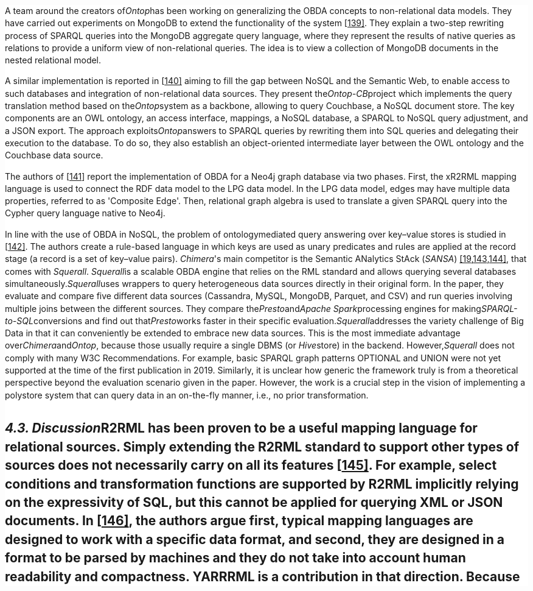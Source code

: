 A team around the creators of*Ontop*has been working on generalizing the OBDA concepts to non-relational data models. They have carried out experiments on MongoDB to extend the functionality of the system [[139\]](#page-19-11). They explain a two-step rewriting process of SPARQL queries into the MongoDB aggregate query language, where they represent the results of native queries as relations to provide a uniform view of non-relational queries. The idea is to view a collection of MongoDB documents in the nested relational model.

A similar implementation is reported in [[140\]](#page-19-12) aiming to fill the gap between NoSQL and the Semantic Web, to enable access to such databases and integration of non-relational data sources. They present the*Ontop-CB*project which implements the query translation method based on the*Ontop*system as a backbone, allowing to query Couchbase, a NoSQL document store. The key components are an OWL ontology, an access interface, mappings, a NoSQL database, a SPARQL to NoSQL query adjustment, and a JSON export. The approach exploits*Ontop*answers to SPARQL queries by rewriting them into SQL queries and delegating their execution to the database. To do so, they also establish an object-oriented intermediate layer between the OWL ontology and the Couchbase data source.

<span id="page-12-0"></span>The authors of [[141](#page-19-13)] report the implementation of OBDA for a Neo4j graph database via two phases. First, the xR2RML mapping language is used to connect the RDF data model to the LPG data model. In the LPG data model, edges may have multiple data properties, referred to as 'Composite Edge'. Then, relational graph algebra is used to translate a given SPARQL query into the Cypher query language native to Neo4j.

In line with the use of OBDA in NoSQL, the problem of ontologymediated query answering over key–value stores is studied in [[142\]](#page-19-14). The authors create a rule-based language in which keys are used as unary predicates and rules are applied at the record stage (a record is a set of key–value pairs).
*Chimera*'s main competitor is the Semantic ANalytics StAck (*SANSA*) [\[19](#page-16-16),[143](#page-19-15)[,144\]](#page-19-16), that comes with *Squerall*. *Squerall*is a scalable OBDA engine that relies on the RML standard and allows querying several databases simultaneously.*Squerall*uses wrappers to query heterogeneous data sources directly in their original form. In the paper, they evaluate and compare five different data sources (Cassandra, MySQL, MongoDB, Parquet, and CSV) and run queries involving multiple joins between the different sources. They compare the*Presto*and*Apache Spark*processing engines for making*SPARQL-to-SQL*conversions and find out that*Presto*works faster in their specific evaluation.*Squerall*addresses the variety challenge of Big Data in that it can conveniently be extended to embrace new data sources. This is the most immediate advantage over*Chimera*and*Ontop*, because those usually require a single DBMS (or *Hive*store) in the backend. However,*Squerall* does not comply with many W3C Recommendations. For example, basic SPARQL graph patterns OPTIONAL and UNION were not yet supported at the time of the first publication in 2019. Similarly, it is unclear how generic the framework truly is from a theoretical perspective beyond the evaluation scenario given in the paper. However, the work is a crucial step in the vision of implementing a polystore system that can query data in an on-the-fly manner, i.e., no prior transformation.

## <span id="page-12-1"></span>*4.3. Discussion*R2RML has been proven to be a useful mapping language for relational sources. Simply extending the R2RML standard to support other types of sources does not necessarily carry on all its features [[145\]](#page-19-17). For example, select conditions and transformation functions are supported by R2RML implicitly relying on the expressivity of SQL, but this cannot be applied for querying XML or JSON documents. In [[146\]](#page-19-18), the authors argue first, typical mapping languages are designed to work with a specific data format, and second, they are designed in a format to be parsed by machines and they do not take into account human readability and compactness. YARRRML is a contribution in that direction. Because
